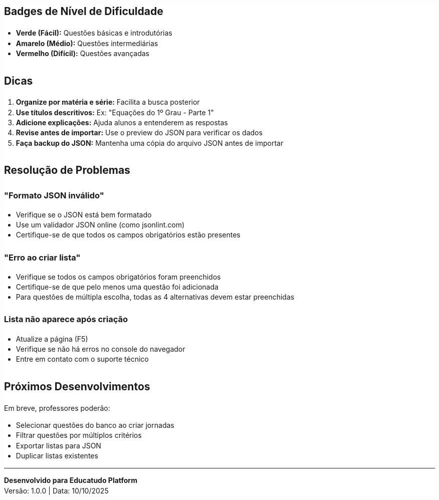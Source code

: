 ## Badges de Nível de Dificuldade

- **Verde (Fácil):** Questões básicas e introdutórias
- **Amarelo (Médio):** Questões intermediárias
- **Vermelho (Difícil):** Questões avançadas

## Dicas

1. **Organize por matéria e série:** Facilita a busca posterior
2. **Use títulos descritivos:** Ex: "Equações do 1º Grau - Parte 1"
3. **Adicione explicações:** Ajuda alunos a entenderem as respostas
4. **Revise antes de importar:** Use o preview do JSON para verificar os dados
5. **Faça backup do JSON:** Mantenha uma cópia do arquivo JSON antes de importar

## Resolução de Problemas

### "Formato JSON inválido"
- Verifique se o JSON está bem formatado
- Use um validador JSON online (como jsonlint.com)
- Certifique-se de que todos os campos obrigatórios estão presentes

### "Erro ao criar lista"
- Verifique se todos os campos obrigatórios foram preenchidos
- Certifique-se de que pelo menos uma questão foi adicionada
- Para questões de múltipla escolha, todas as 4 alternativas devem estar preenchidas

### Lista não aparece após criação
- Atualize a página (F5)
- Verifique se não há erros no console do navegador
- Entre em contato com o suporte técnico

## Próximos Desenvolvimentos

Em breve, professores poderão:
- Selecionar questões do banco ao criar jornadas
- Filtrar questões por múltiplos critérios
- Exportar listas para JSON
- Duplicar listas existentes

---

**Desenvolvido para Educatudo Platform**  
Versão: 1.0.0 | Data: 10/10/2025

